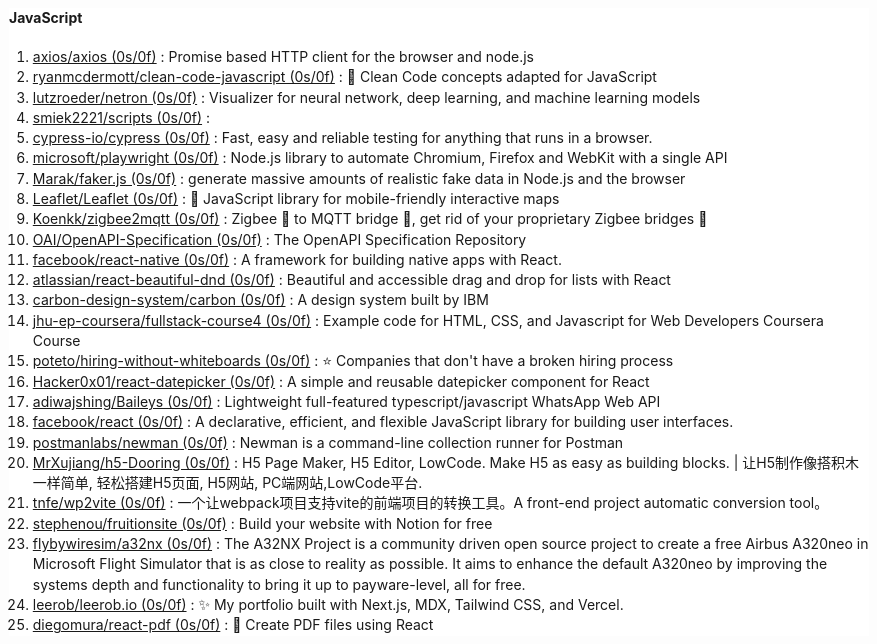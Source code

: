 #### JavaScript
1. [axios/axios (0s/0f)](https://github.com/axios/axios) : Promise based HTTP client for the browser and node.js
2. [ryanmcdermott/clean-code-javascript (0s/0f)](https://github.com/ryanmcdermott/clean-code-javascript) : 🛁 Clean Code concepts adapted for JavaScript
3. [lutzroeder/netron (0s/0f)](https://github.com/lutzroeder/netron) : Visualizer for neural network, deep learning, and machine learning models
4. [smiek2221/scripts (0s/0f)](https://github.com/smiek2221/scripts) : 
5. [cypress-io/cypress (0s/0f)](https://github.com/cypress-io/cypress) : Fast, easy and reliable testing for anything that runs in a browser.
6. [microsoft/playwright (0s/0f)](https://github.com/microsoft/playwright) : Node.js library to automate Chromium, Firefox and WebKit with a single API
7. [Marak/faker.js (0s/0f)](https://github.com/Marak/faker.js) : generate massive amounts of realistic fake data in Node.js and the browser
8. [Leaflet/Leaflet (0s/0f)](https://github.com/Leaflet/Leaflet) : 🍃 JavaScript library for mobile-friendly interactive maps
9. [Koenkk/zigbee2mqtt (0s/0f)](https://github.com/Koenkk/zigbee2mqtt) : Zigbee 🐝 to MQTT bridge 🌉, get rid of your proprietary Zigbee bridges 🔨
10. [OAI/OpenAPI-Specification (0s/0f)](https://github.com/OAI/OpenAPI-Specification) : The OpenAPI Specification Repository
11. [facebook/react-native (0s/0f)](https://github.com/facebook/react-native) : A framework for building native apps with React.
12. [atlassian/react-beautiful-dnd (0s/0f)](https://github.com/atlassian/react-beautiful-dnd) : Beautiful and accessible drag and drop for lists with React
13. [carbon-design-system/carbon (0s/0f)](https://github.com/carbon-design-system/carbon) : A design system built by IBM
14. [jhu-ep-coursera/fullstack-course4 (0s/0f)](https://github.com/jhu-ep-coursera/fullstack-course4) : Example code for HTML, CSS, and Javascript for Web Developers Coursera Course
15. [poteto/hiring-without-whiteboards (0s/0f)](https://github.com/poteto/hiring-without-whiteboards) : ⭐️ Companies that don't have a broken hiring process
16. [Hacker0x01/react-datepicker (0s/0f)](https://github.com/Hacker0x01/react-datepicker) : A simple and reusable datepicker component for React
17. [adiwajshing/Baileys (0s/0f)](https://github.com/adiwajshing/Baileys) : Lightweight full-featured typescript/javascript WhatsApp Web API
18. [facebook/react (0s/0f)](https://github.com/facebook/react) : A declarative, efficient, and flexible JavaScript library for building user interfaces.
19. [postmanlabs/newman (0s/0f)](https://github.com/postmanlabs/newman) : Newman is a command-line collection runner for Postman
20. [MrXujiang/h5-Dooring (0s/0f)](https://github.com/MrXujiang/h5-Dooring) : H5 Page Maker, H5 Editor, LowCode. Make H5 as easy as building blocks. | 让H5制作像搭积木一样简单, 轻松搭建H5页面, H5网站, PC端网站,LowCode平台.
21. [tnfe/wp2vite (0s/0f)](https://github.com/tnfe/wp2vite) : 一个让webpack项目支持vite的前端项目的转换工具。A front-end project automatic conversion tool。
22. [stephenou/fruitionsite (0s/0f)](https://github.com/stephenou/fruitionsite) : Build your website with Notion for free
23. [flybywiresim/a32nx (0s/0f)](https://github.com/flybywiresim/a32nx) : The A32NX Project is a community driven open source project to create a free Airbus A320neo in Microsoft Flight Simulator that is as close to reality as possible. It aims to enhance the default A320neo by improving the systems depth and functionality to bring it up to payware-level, all for free.
24. [leerob/leerob.io (0s/0f)](https://github.com/leerob/leerob.io) : ✨ My portfolio built with Next.js, MDX, Tailwind CSS, and Vercel.
25. [diegomura/react-pdf (0s/0f)](https://github.com/diegomura/react-pdf) : 📄 Create PDF files using React
